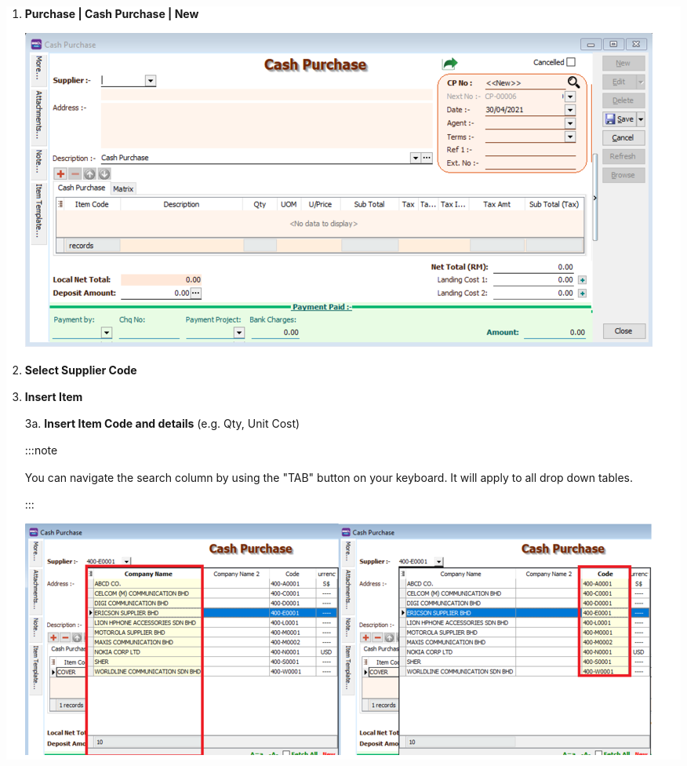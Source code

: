 1. **Purchase | Cash Purchase | New**

   ![cash-purchase-data-entry](../../../static/img/usage/purchase/guide/cash-purchase-data-entry.png)

2. **Select Supplier Code**

3. **Insert Item**

   3a. **Insert Item Code and details** (e.g. Qty, Unit Cost)

   :::note

      You can navigate the search column by using the "TAB" button on your keyboard. It will apply to all drop down tables.

   :::

   ![search-supplier-column-2](../../../static/img/usage/purchase/guide/search-supplier-column-2.png)
